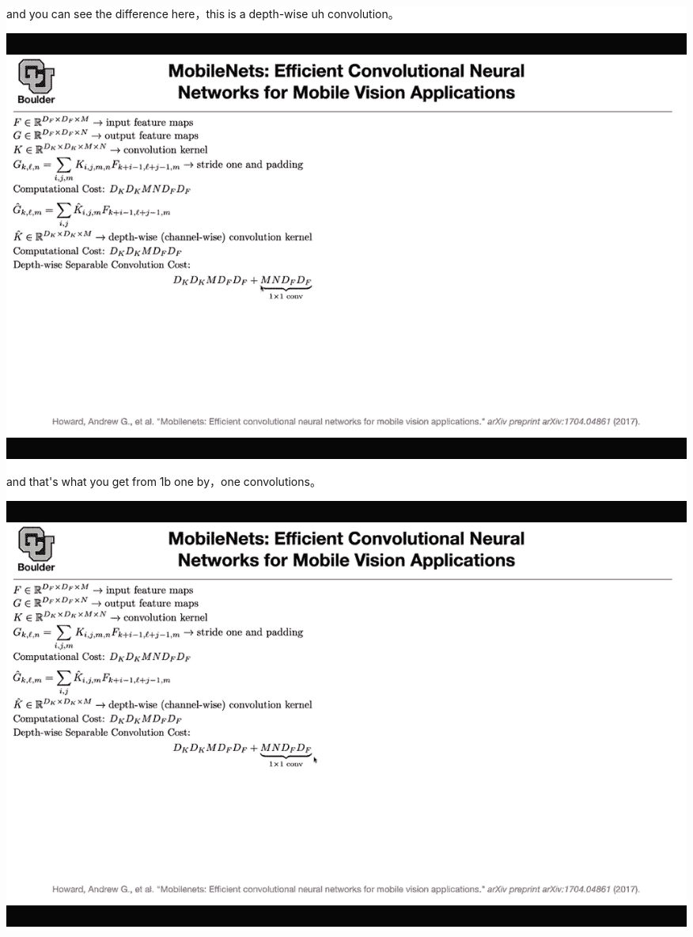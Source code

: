and you can see the difference here，this is a depth-wise uh convolution。



![](img/0cc356f61032df3edcec8162c48c1c13_152.png)

and that's what you get from 1b one by，one convolutions。



![](img/0cc356f61032df3edcec8162c48c1c13_154.png)